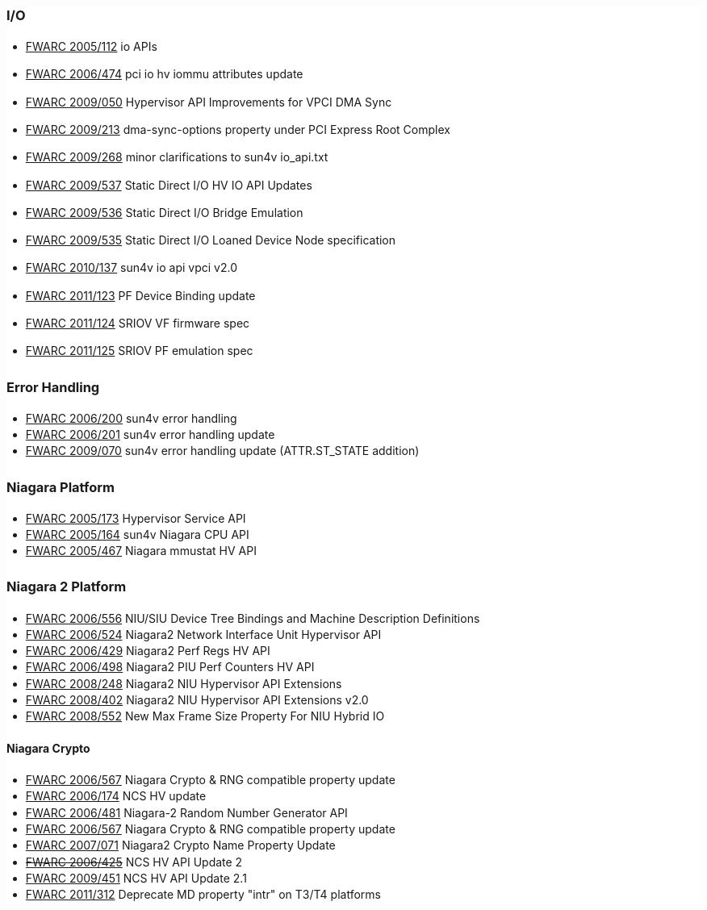 ### I/O
* [FWARC 2005/112](http://arc.opensolaris.org/caselog/FWARC/2005/112) io APIs
* [FWARC 2006/474](http://arc.opensolaris.org/caselog/FWARC/2006/474) pci io hv iommu attributes update
* [FWARC 2009/050](http://arc.opensolaris.org/caselog/FWARC/2009/050) Hypervisor API Improvements for VPCI DMA Sync
* [FWARC 2009/213](http://arc.opensolaris.org/caselog/FWARC/2009/213) dma-sync-options property under PCI Express Root Complex
* [FWARC 2009/268](http://arc.opensolaris.org/caselog/FWARC/2009/268) minor clarifications to sun4v io_api.txt

* [FWARC 2009/537](http://arc.opensolaris.org/caselog/FWARC/2009/537) Static Direct I/O HV IO API Updates 
* [FWARC 2009/536](http://arc.opensolaris.org/caselog/FWARC/2009/536) Static Direct I/O Bridge Emulation 
* [FWARC 2009/535](http://arc.opensolaris.org/caselog/FWARC/2009/535) Static Direct I/O Loaned Device Node specification 
* [FWARC 2010/137](http://arc.opensolaris.org/caselog/FWARC/2010/137) sun4v io api vpci v2.0 
* [FWARC 2011/123](http://arc.opensolaris.org/caselog/FWARC/2011/123) PF Device Binding update
* [FWARC 2011/124](http://arc.opensolaris.org/caselog/FWARC/2011/124) SRIOV VF firmware spec
* [FWARC 2011/125](http://arc.opensolaris.org/caselog/FWARC/2011/125) SRIOV PF emulation spec

### Error Handling
* [FWARC 2006/200](http://arc.opensolaris.org/caselog/FWARC/2006/200) sun4v error handling
* [FWARC 2006/201](http://arc.opensolaris.org/caselog/FWARC/2006/201) sun4v error handling update
* [FWARC 2009/070](http://arc.opensolaris.org/caselog/FWARC/2009/070) sun4v error handling update (ATTR.ST_STATE addition)

### Niagara Platform
* [FWARC 2005/173](http://arc.opensolaris.org/caselog/FWARC/2005/173) Hypervisor Service API
* [FWARC 2005/164](http://arc.opensolaris.org/caselog/FWARC/2005/164) sun4v Niagara CPU API
* [FWARC 2005/467](http://arc.opensolaris.org/caselog/FWARC/2005/467) Niagara mmustat HV API

### Niagara 2 Platform
* [FWARC 2006/556](http://arc.opensolaris.org/caselog/FWARC/2006/556) NIU/SIU Device Tree Bindings and Machine Description Definitions
* [FWARC 2006/524](http://arc.opensolaris.org/caselog/FWARC/2006/524) Niagara2 Network Interface Unit Hypervisor API
* [FWARC 2006/429](http://arc.opensolaris.org/caselog/FWARC/2006/429) Niagara2 Perf Regs HV API
* [FWARC 2006/498](http://arc.opensolaris.org/caselog/FWARC/2006/498) Niagara2 PIU Perf Counters HV API
* [FWARC 2008/248](http://arc.opensolaris.org/caselog/FWARC/2008/248) Niagara2 NIU Hypervisor API Extensions
* [FWARC 2008/402](http://arc.opensolaris.org/caselog/FWARC/2008/402) Niagara2 NIU Hypervisor API Extensions v2.0
* [FWARC 2008/552](http://arc.opensolaris.org/caselog/FWARC/2008/552) New Max Frame Size Property For NIU Hybrid IO

#### Niagara Crypto
* [FWARC 2006/567](http://arc.opensolaris.org/caselog/FWARC/2006/567) Niagara Crypto & RNG compatible property update
* [FWARC 2006/174](http://arc.opensolaris.org/caselog/FWARC/2006/174) NCS HV update
* [FWARC 2006/481](http://arc.opensolaris.org/caselog/FWARC/2006/481) Niagara-2 Random Number Generator API
* [FWARC 2006/567](http://arc.opensolaris.org/caselog/FWARC/2006/567) Niagara Crypto & RNG compatible property update
* [FWARC 2007/071](http://arc.opensolaris.org/caselog/FWARC/2007/071) Niagara2 Crypto Name Property Update
* [~~FWARC 2006/425~~](http://arc.opensolaris.org/caselog/FWARC/2006/425) NCS HV API Update 2
* [FWARC 2009/451](http://arc.opensolaris.org/caselog/FWARC/2009/451) NCS HV API Update 2.1
* [FWARC 2011/312](http://arc.opensolaris.org/caselog/FWARC/2011/312) Deprecate MD property "intr" on T3/T4 platforms
